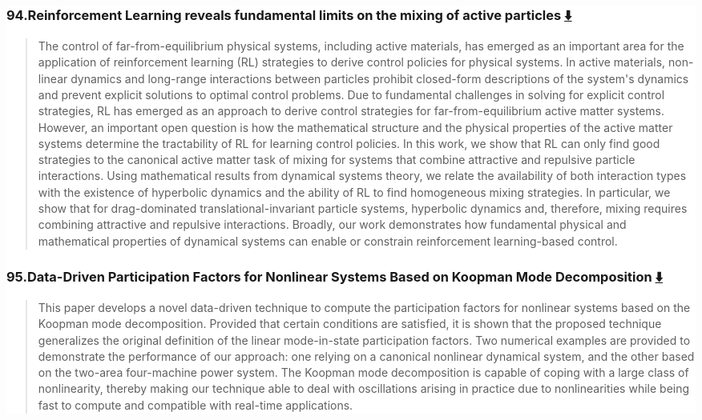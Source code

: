 ### 94.Reinforcement Learning reveals fundamental limits on the mixing of active particles  [ :arrow_down: ](https://arxiv.org/pdf/2105.14105.pdf)
>  The control of far-from-equilibrium physical systems, including active materials, has emerged as an important area for the application of reinforcement learning (RL) strategies to derive control policies for physical systems. In active materials, non-linear dynamics and long-range interactions between particles prohibit closed-form descriptions of the system's dynamics and prevent explicit solutions to optimal control problems. Due to fundamental challenges in solving for explicit control strategies, RL has emerged as an approach to derive control strategies for far-from-equilibrium active matter systems. However, an important open question is how the mathematical structure and the physical properties of the active matter systems determine the tractability of RL for learning control policies. In this work, we show that RL can only find good strategies to the canonical active matter task of mixing for systems that combine attractive and repulsive particle interactions. Using mathematical results from dynamical systems theory, we relate the availability of both interaction types with the existence of hyperbolic dynamics and the ability of RL to find homogeneous mixing strategies. In particular, we show that for drag-dominated translational-invariant particle systems, hyperbolic dynamics and, therefore, mixing requires combining attractive and repulsive interactions. Broadly, our work demonstrates how fundamental physical and mathematical properties of dynamical systems can enable or constrain reinforcement learning-based control.      
### 95.Data-Driven Participation Factors for Nonlinear Systems Based on Koopman Mode Decomposition  [ :arrow_down: ](https://arxiv.org/pdf/1806.01344.pdf)
>  This paper develops a novel data-driven technique to compute the participation factors for nonlinear systems based on the Koopman mode decomposition. Provided that certain conditions are satisfied, it is shown that the proposed technique generalizes the original definition of the linear mode-in-state participation factors. Two numerical examples are provided to demonstrate the performance of our approach: one relying on a canonical nonlinear dynamical system, and the other based on the two-area four-machine power system. The Koopman mode decomposition is capable of coping with a large class of nonlinearity, thereby making our technique able to deal with oscillations arising in practice due to nonlinearities while being fast to compute and compatible with real-time applications.      

